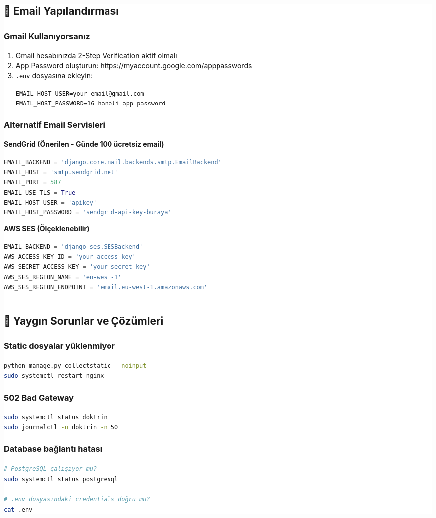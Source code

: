 
## 📧 Email Yapılandırması

### Gmail Kullanıyorsanız

1. Gmail hesabınızda 2-Step Verification aktif olmalı
2. App Password oluşturun: https://myaccount.google.com/apppasswords
3. `.env` dosyasına ekleyin:
   ```
   EMAIL_HOST_USER=your-email@gmail.com
   EMAIL_HOST_PASSWORD=16-haneli-app-password
   ```

### Alternatif Email Servisleri

**SendGrid (Önerilen - Günde 100 ücretsiz email)**
```python
EMAIL_BACKEND = 'django.core.mail.backends.smtp.EmailBackend'
EMAIL_HOST = 'smtp.sendgrid.net'
EMAIL_PORT = 587
EMAIL_USE_TLS = True
EMAIL_HOST_USER = 'apikey'
EMAIL_HOST_PASSWORD = 'sendgrid-api-key-buraya'
```

**AWS SES (Ölçeklenebilir)**
```python
EMAIL_BACKEND = 'django_ses.SESBackend'
AWS_ACCESS_KEY_ID = 'your-access-key'
AWS_SECRET_ACCESS_KEY = 'your-secret-key'
AWS_SES_REGION_NAME = 'eu-west-1'
AWS_SES_REGION_ENDPOINT = 'email.eu-west-1.amazonaws.com'
```

---

## 🐛 Yaygın Sorunlar ve Çözümleri

### Static dosyalar yüklenmiyor
```bash
python manage.py collectstatic --noinput
sudo systemctl restart nginx
```

### 502 Bad Gateway
```bash
sudo systemctl status doktrin
sudo journalctl -u doktrin -n 50
```

### Database bağlantı hatası
```bash
# PostgreSQL çalışıyor mu?
sudo systemctl status postgresql

# .env dosyasındaki credentials doğru mu?
cat .env
```
